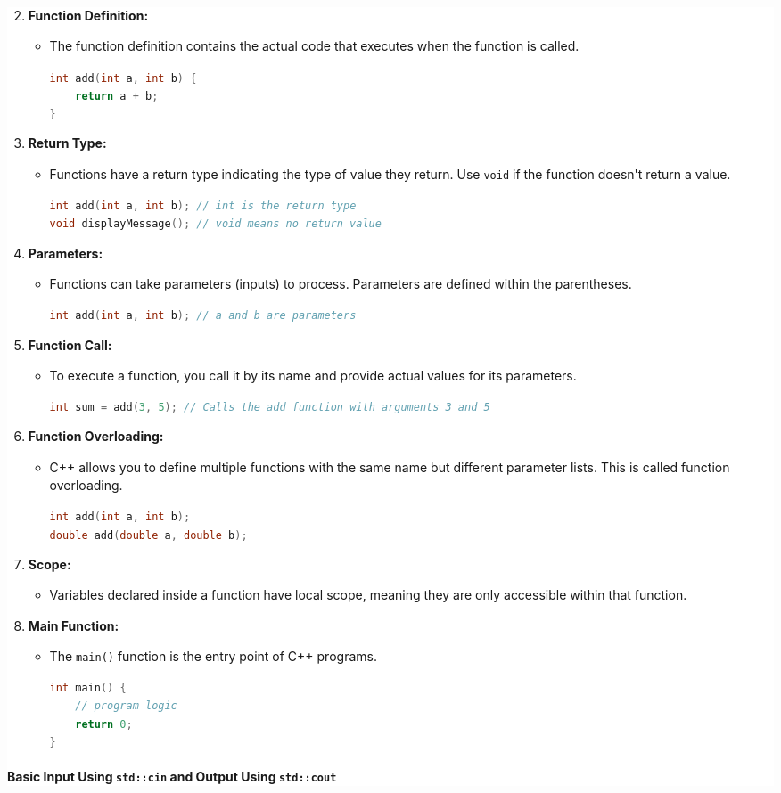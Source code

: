 2. **Function Definition:**
   - The function definition contains the actual code that executes when the function is called.

     ```cpp
     int add(int a, int b) {
         return a + b;
     }
     ```

3. **Return Type:**
   - Functions have a return type indicating the type of value they return. Use `void` if the function doesn't return a value.

     ```cpp
     int add(int a, int b); // int is the return type
     void displayMessage(); // void means no return value
     ```

4. **Parameters:**
   - Functions can take parameters (inputs) to process. Parameters are defined within the parentheses.

     ```cpp
     int add(int a, int b); // a and b are parameters
     ```

5. **Function Call:**
   - To execute a function, you call it by its name and provide actual values for its parameters.

     ```cpp
     int sum = add(3, 5); // Calls the add function with arguments 3 and 5
     ```

6. **Function Overloading:**
   - C++ allows you to define multiple functions with the same name but different parameter lists. This is called function overloading.

     ```cpp
     int add(int a, int b);
     double add(double a, double b);
     ```

7. **Scope:**
   - Variables declared inside a function have local scope, meaning they are only accessible within that function.

8. **Main Function:**
   - The `main()` function is the entry point of C++ programs.

     ```cpp
     int main() {
         // program logic
         return 0;
     }
     ```

#### Basic Input Using `std::cin` and Output Using `std::cout`
